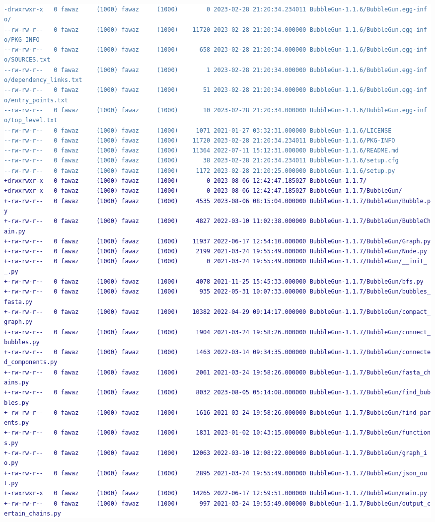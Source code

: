 ```diff
-drwxrwxr-x   0 fawaz     (1000) fawaz     (1000)        0 2023-02-28 21:20:34.234011 BubbleGun-1.1.6/BubbleGun.egg-info/
--rw-rw-r--   0 fawaz     (1000) fawaz     (1000)    11720 2023-02-28 21:20:34.000000 BubbleGun-1.1.6/BubbleGun.egg-info/PKG-INFO
--rw-rw-r--   0 fawaz     (1000) fawaz     (1000)      658 2023-02-28 21:20:34.000000 BubbleGun-1.1.6/BubbleGun.egg-info/SOURCES.txt
--rw-rw-r--   0 fawaz     (1000) fawaz     (1000)        1 2023-02-28 21:20:34.000000 BubbleGun-1.1.6/BubbleGun.egg-info/dependency_links.txt
--rw-rw-r--   0 fawaz     (1000) fawaz     (1000)       51 2023-02-28 21:20:34.000000 BubbleGun-1.1.6/BubbleGun.egg-info/entry_points.txt
--rw-rw-r--   0 fawaz     (1000) fawaz     (1000)       10 2023-02-28 21:20:34.000000 BubbleGun-1.1.6/BubbleGun.egg-info/top_level.txt
--rw-rw-r--   0 fawaz     (1000) fawaz     (1000)     1071 2021-01-27 03:32:31.000000 BubbleGun-1.1.6/LICENSE
--rw-rw-r--   0 fawaz     (1000) fawaz     (1000)    11720 2023-02-28 21:20:34.234011 BubbleGun-1.1.6/PKG-INFO
--rw-rw-r--   0 fawaz     (1000) fawaz     (1000)    11364 2022-07-11 15:12:31.000000 BubbleGun-1.1.6/README.md
--rw-rw-r--   0 fawaz     (1000) fawaz     (1000)       38 2023-02-28 21:20:34.234011 BubbleGun-1.1.6/setup.cfg
--rw-rw-r--   0 fawaz     (1000) fawaz     (1000)     1172 2023-02-28 21:20:25.000000 BubbleGun-1.1.6/setup.py
+drwxrwxr-x   0 fawaz     (1000) fawaz     (1000)        0 2023-08-06 12:42:47.185027 BubbleGun-1.1.7/
+drwxrwxr-x   0 fawaz     (1000) fawaz     (1000)        0 2023-08-06 12:42:47.185027 BubbleGun-1.1.7/BubbleGun/
+-rw-rw-r--   0 fawaz     (1000) fawaz     (1000)     4535 2023-08-06 08:15:04.000000 BubbleGun-1.1.7/BubbleGun/Bubble.py
+-rw-rw-r--   0 fawaz     (1000) fawaz     (1000)     4827 2022-03-10 11:02:38.000000 BubbleGun-1.1.7/BubbleGun/BubbleChain.py
+-rw-rw-r--   0 fawaz     (1000) fawaz     (1000)    11937 2022-06-17 12:54:10.000000 BubbleGun-1.1.7/BubbleGun/Graph.py
+-rw-rw-r--   0 fawaz     (1000) fawaz     (1000)     2199 2021-03-24 19:55:49.000000 BubbleGun-1.1.7/BubbleGun/Node.py
+-rw-rw-r--   0 fawaz     (1000) fawaz     (1000)        0 2021-03-24 19:55:49.000000 BubbleGun-1.1.7/BubbleGun/__init__.py
+-rw-rw-r--   0 fawaz     (1000) fawaz     (1000)     4078 2021-11-25 15:45:33.000000 BubbleGun-1.1.7/BubbleGun/bfs.py
+-rw-rw-r--   0 fawaz     (1000) fawaz     (1000)      935 2022-05-31 10:07:33.000000 BubbleGun-1.1.7/BubbleGun/bubbles_fasta.py
+-rw-rw-r--   0 fawaz     (1000) fawaz     (1000)    10382 2022-04-29 09:14:17.000000 BubbleGun-1.1.7/BubbleGun/compact_graph.py
+-rw-rw-r--   0 fawaz     (1000) fawaz     (1000)     1904 2021-03-24 19:58:26.000000 BubbleGun-1.1.7/BubbleGun/connect_bubbles.py
+-rw-rw-r--   0 fawaz     (1000) fawaz     (1000)     1463 2022-03-14 09:34:35.000000 BubbleGun-1.1.7/BubbleGun/connected_components.py
+-rw-rw-r--   0 fawaz     (1000) fawaz     (1000)     2061 2021-03-24 19:58:26.000000 BubbleGun-1.1.7/BubbleGun/fasta_chains.py
+-rw-rw-r--   0 fawaz     (1000) fawaz     (1000)     8032 2023-08-05 05:14:08.000000 BubbleGun-1.1.7/BubbleGun/find_bubbles.py
+-rw-rw-r--   0 fawaz     (1000) fawaz     (1000)     1616 2021-03-24 19:58:26.000000 BubbleGun-1.1.7/BubbleGun/find_parents.py
+-rw-rw-r--   0 fawaz     (1000) fawaz     (1000)     1831 2023-01-02 10:43:15.000000 BubbleGun-1.1.7/BubbleGun/functions.py
+-rw-rw-r--   0 fawaz     (1000) fawaz     (1000)    12063 2022-03-10 12:08:22.000000 BubbleGun-1.1.7/BubbleGun/graph_io.py
+-rw-rw-r--   0 fawaz     (1000) fawaz     (1000)     2895 2021-03-24 19:55:49.000000 BubbleGun-1.1.7/BubbleGun/json_out.py
+-rwxrwxr-x   0 fawaz     (1000) fawaz     (1000)    14265 2022-06-17 12:59:51.000000 BubbleGun-1.1.7/BubbleGun/main.py
+-rw-rw-r--   0 fawaz     (1000) fawaz     (1000)      997 2021-03-24 19:55:49.000000 BubbleGun-1.1.7/BubbleGun/output_certain_chains.py
```